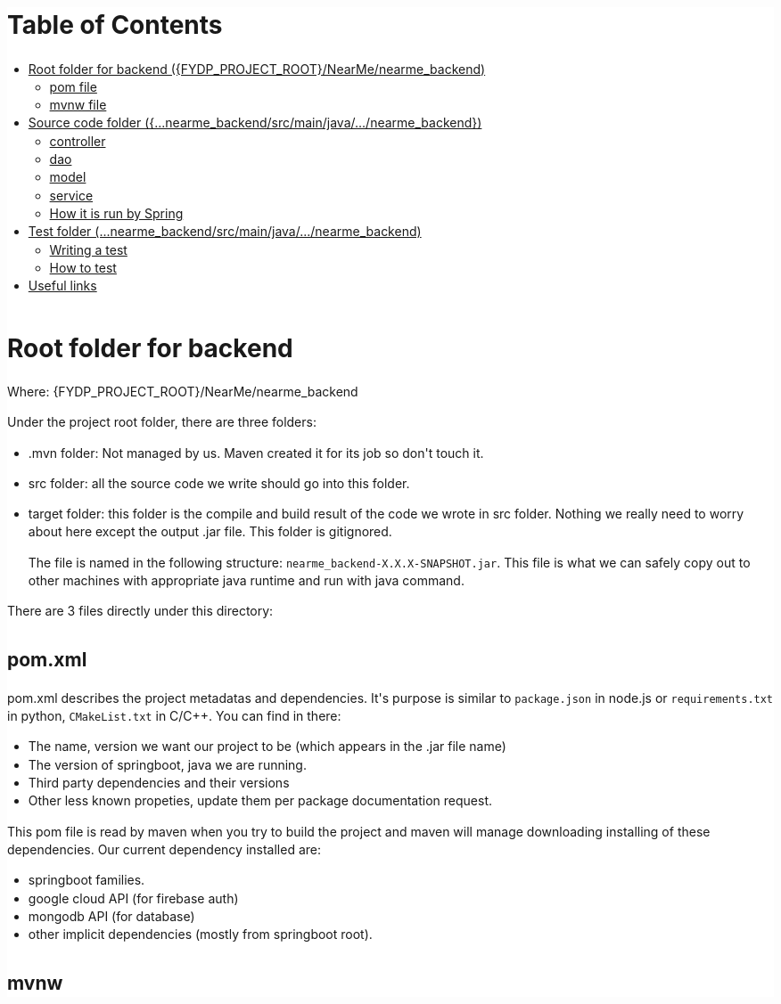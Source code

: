 # Table of Contents

* [Root folder for backend ({FYDP_PROJECT_ROOT}/NearMe/nearme_backend)](#rootfolder)
    * [pom file](#pom)
    * [mvnw file](#mvnw)
* [Source code folder ({...nearme_backend/src/main/java/.../nearme_backend})](#sourcefolder)
    * [controller](#controller)
    * [dao](#dao)
    * [model](#model)
    * [service](#service)
    * [How it is run by Spring](#running)
* [Test folder (...nearme_backend/src/main/java/.../nearme_backend)](#testfolder)
    * [Writing a test](#writetest)
    * [How to test](#testing)
* [Useful links](#links)

# <a name="rootfolder"></a>Root folder for backend

Where: {FYDP_PROJECT_ROOT}/NearMe/nearme_backend

Under the project root folder, there are three folders:

* .mvn folder: Not managed by us. Maven created it for its job so don't touch it.
* src folder: all the source code we write should go into this folder.
* target folder: this folder is the compile and build result of the code we wrote in src folder. Nothing we really need to worry about here except the output .jar file. This folder is gitignored.

    The file is named in the following structure: `nearme_backend-X.X.X-SNAPSHOT.jar`. This file is what we can safely copy out to other machines with appropriate java runtime and run with java command.

There are 3 files directly under this directory:

## <a name = "pom"></a>pom.xml

pom.xml describes the project metadatas and dependencies. It's purpose is similar to `package.json` in node.js or `requirements.txt` in python, `CMakeList.txt` in C/C++. You can find in there:

* The name, version we want our project to be (which appears in the .jar file name)
* The version of springboot, java we are running.
* Third party dependencies and their versions
* Other less known propeties, update them per package documentation request.

This pom file is read by maven when you try to build the project and maven will manage downloading installing of these dependencies. Our current dependency installed are:

* springboot families.
* google cloud API (for firebase auth)
* mongodb API (for database)
* other implicit dependencies (mostly from springboot root).

## <a name = "mvnw"></a>mvnw
